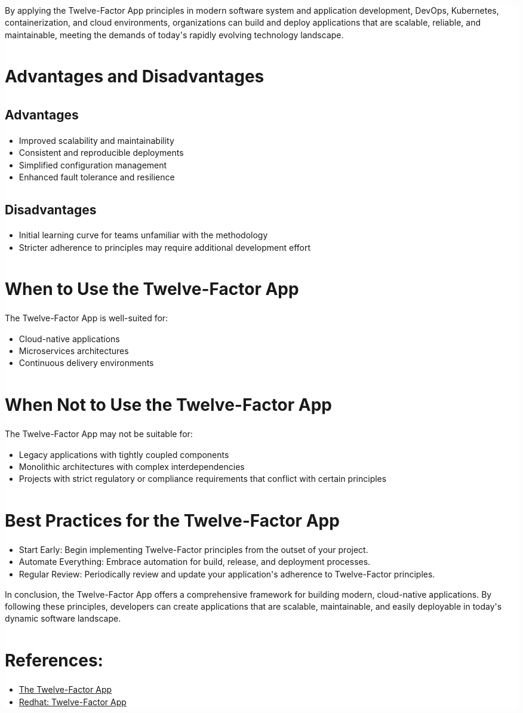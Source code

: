 By applying the Twelve-Factor App principles in modern software system and application development, DevOps, Kubernetes, containerization, and cloud environments, organizations can build and deploy applications that are scalable, reliable, and maintainable, meeting the demands of today's rapidly evolving technology landscape.

# Advantages and Disadvantages

## Advantages

- Improved scalability and maintainability
- Consistent and reproducible deployments
- Simplified configuration management
- Enhanced fault tolerance and resilience

## Disadvantages

- Initial learning curve for teams unfamiliar with the methodology
- Stricter adherence to principles may require additional development effort

# When to Use the Twelve-Factor App

The Twelve-Factor App is well-suited for:

- Cloud-native applications
- Microservices architectures
- Continuous delivery environments

# When Not to Use the Twelve-Factor App

The Twelve-Factor App may not be suitable for:

- Legacy applications with tightly coupled components
- Monolithic architectures with complex interdependencies
- Projects with strict regulatory or compliance requirements that conflict with certain principles

# Best Practices for the Twelve-Factor App

- Start Early: Begin implementing Twelve-Factor principles from the outset of your project.
- Automate Everything: Embrace automation for build, release, and deployment processes.
- Regular Review: Periodically review and update your application's adherence to Twelve-Factor principles.

In conclusion, the Twelve-Factor App offers a comprehensive framework for building modern, cloud-native applications. By following these principles, developers can create applications that are scalable, maintainable, and easily deployable in today's dynamic software landscape.

# References:

- [The Twelve-Factor App](https://12factor.net/)
- [Redhat: Twelve-Factor App](https://www.redhat.com/architect/12-factor-app)
